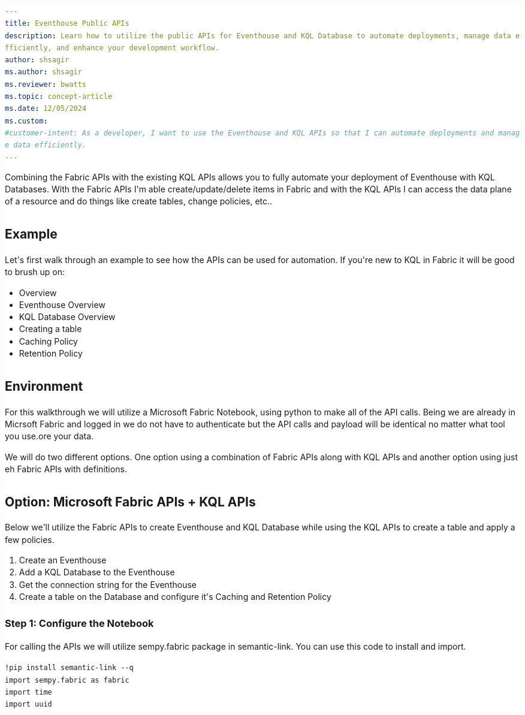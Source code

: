 ```yaml
---
title: Eventhouse Public APIs
description: Learn how to utilize the public APIs for Eventhouse and KQL Database to automate deployments, manage data efficiently, and enhance your development workflow.
author: shsagir
ms.author: shsagir
ms.reviewer: bwatts
ms.topic: concept-article
ms.date: 12/05/2024
ms.custom:
#customer-intent: As a developer, I want to use the Eventhouse and KQL APIs so that I can automate deployments and manage data efficiently.
---
```


Combining the Fabric APIs with the existing KQL APIs allows you to fully automate your deployment of Eventhouse with KQL Databases. With the Fabric APIs I'm able create/update/delete items in Fabric and with the KQL APIs I can access the data plane of a resource and do things like create tables, change policies, etc..

## Example
Let's first walk through an example to see how the APIs can be used for automation. If
you're new to KQL in Fabric it will be good to brush up on:

- Overview
- Eventhouse Overview
- KQL Database Overview
- Creating a table
- Caching Policy
- Retention Policy

## Environment
For this walkthrough we will utilize a Microsoft Fabric Notebook, using python to make all of the API calls. Being we are already in Micrsoft Fabric and logged in we do not have to authenticate but the API calls and payload will be identical no matter what tool you use.ore your data. 

We will do two different options. One option using a combination of Fabric APIs along with KQL APIs and another option using just eh Fabric APIs with definitions.

## Option: Microsoft Fabric APIs + KQL APIs

Below we'll utilize the Fabric APIs to create Eventhouse and KQL Database while using the KQL APIs to create a table and apply a few policies.

1. Create an Eventhouse
2. Add a KQL Database to the Eventhouse
3. Get the connection string for the Eventhouse
4. Create a table on the Database and configure it's Caching and Retention Policy

### Step 1: Configure the Notebook
For calling the APIs we will utilize sempy.fabric package in semantic-link. You can use this code to install and import.
```
!pip install semantic-link --q
import sempy.fabric as fabric
import time
import uuid
```

